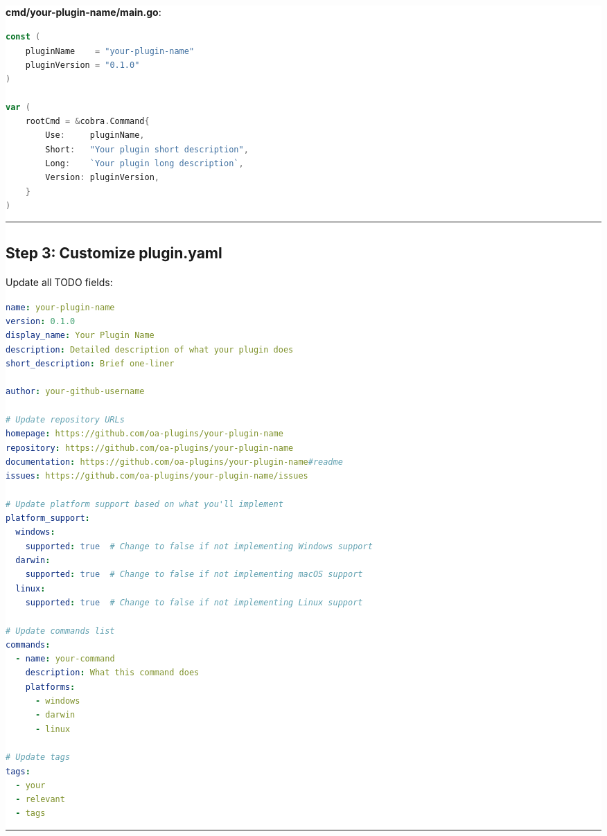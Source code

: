 **cmd/your-plugin-name/main.go**:
```go
const (
    pluginName    = "your-plugin-name"
    pluginVersion = "0.1.0"
)

var (
    rootCmd = &cobra.Command{
        Use:     pluginName,
        Short:   "Your plugin short description",
        Long:    `Your plugin long description`,
        Version: pluginVersion,
    }
)
```

---

## Step 3: Customize plugin.yaml

Update all TODO fields:

```yaml
name: your-plugin-name
version: 0.1.0
display_name: Your Plugin Name
description: Detailed description of what your plugin does
short_description: Brief one-liner

author: your-github-username

# Update repository URLs
homepage: https://github.com/oa-plugins/your-plugin-name
repository: https://github.com/oa-plugins/your-plugin-name
documentation: https://github.com/oa-plugins/your-plugin-name#readme
issues: https://github.com/oa-plugins/your-plugin-name/issues

# Update platform support based on what you'll implement
platform_support:
  windows:
    supported: true  # Change to false if not implementing Windows support
  darwin:
    supported: true  # Change to false if not implementing macOS support
  linux:
    supported: true  # Change to false if not implementing Linux support

# Update commands list
commands:
  - name: your-command
    description: What this command does
    platforms:
      - windows
      - darwin
      - linux

# Update tags
tags:
  - your
  - relevant
  - tags
```

---
